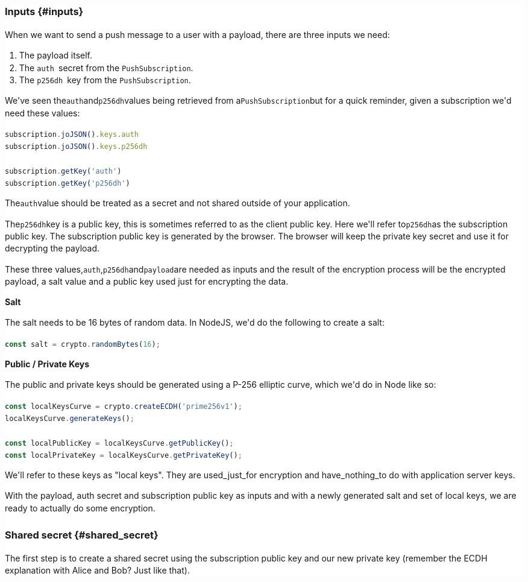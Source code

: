### Inputs {#inputs}

When we want to send a push message to a user with a payload, there are three inputs we need:

1. The payload itself.
2. The `auth `secret from the `PushSubscription`.
3. The `p256dh `key from the `PushSubscription`.

We've seen the`auth`and`p256dh`values being retrieved from a`PushSubscription`but for a quick reminder, given a subscription we'd need these values:

```js
subscription.joJSON().keys.auth
subscription.joJSON().keys.p256dh

subscription.getKey('auth')
subscription.getKey('p256dh')
```

The`auth`value should be treated as a secret and not shared outside of your application.

The`p256dh`key is a public key, this is sometimes referred to as the client public key. Here we'll refer to`p256dh`as the subscription public key. The subscription public key is generated by the browser. The browser will keep the private key secret and use it for decrypting the payload.

These three values,`auth`,`p256dh`and`payload`are needed as inputs and the result of the encryption process will be the encrypted payload, a salt value and a public key used just for encrypting the data.

**Salt**

The salt needs to be 16 bytes of random data. In NodeJS, we'd do the following to create a salt:

```js
const salt = crypto.randomBytes(16);
```

**Public / Private Keys**

The public and private keys should be generated using a P-256 elliptic curve, which we'd do in Node like so:

```js
const localKeysCurve = crypto.createECDH('prime256v1');
localKeysCurve.generateKeys();

const localPublicKey = localKeysCurve.getPublicKey();
const localPrivateKey = localKeysCurve.getPrivateKey();
```

We'll refer to these keys as "local keys". They are used_just_for encryption and have_nothing_to do with application server keys.

With the payload, auth secret and subscription public key as inputs and with a newly generated salt and set of local keys, we are ready to actually do some encryption.

### Shared secret {#shared_secret}

The first step is to create a shared secret using the subscription public key and our new private key \(remember the ECDH explanation with Alice and Bob? Just like that\).
